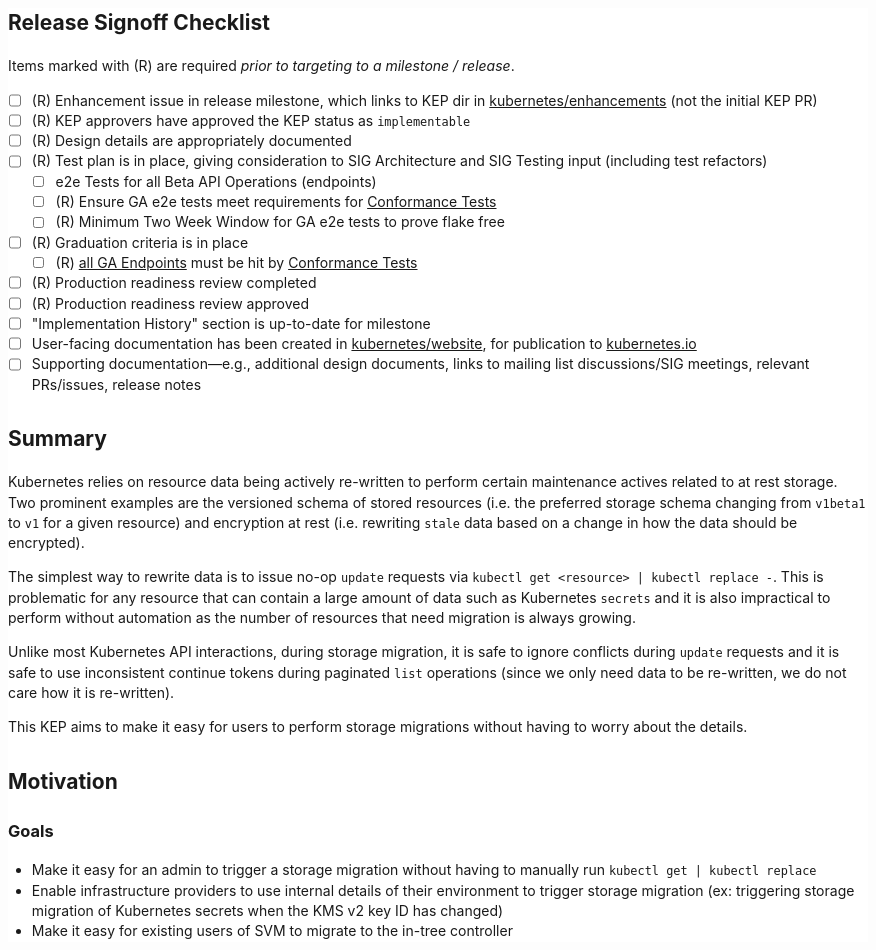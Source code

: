 ## Release Signoff Checklist

Items marked with (R) are required *prior to targeting to a milestone / release*.

- [ ] (R) Enhancement issue in release milestone, which links to KEP dir in [kubernetes/enhancements] (not the initial KEP PR)
- [ ] (R) KEP approvers have approved the KEP status as `implementable`
- [ ] (R) Design details are appropriately documented
- [ ] (R) Test plan is in place, giving consideration to SIG Architecture and SIG Testing input (including test refactors)
  - [ ] e2e Tests for all Beta API Operations (endpoints)
  - [ ] (R) Ensure GA e2e tests meet requirements for [Conformance Tests](https://github.com/kubernetes/community/blob/master/contributors/devel/sig-architecture/conformance-tests.md) 
  - [ ] (R) Minimum Two Week Window for GA e2e tests to prove flake free
- [ ] (R) Graduation criteria is in place
  - [ ] (R) [all GA Endpoints](https://github.com/kubernetes/community/pull/1806) must be hit by [Conformance Tests](https://github.com/kubernetes/community/blob/master/contributors/devel/sig-architecture/conformance-tests.md) 
- [ ] (R) Production readiness review completed
- [ ] (R) Production readiness review approved
- [ ] "Implementation History" section is up-to-date for milestone
- [ ] User-facing documentation has been created in [kubernetes/website], for publication to [kubernetes.io]
- [ ] Supporting documentation—e.g., additional design documents, links to mailing list discussions/SIG meetings, relevant PRs/issues, release notes

[kubernetes.io]: https://kubernetes.io/
[kubernetes/enhancements]: https://git.k8s.io/enhancements
[kubernetes/kubernetes]: https://git.k8s.io/kubernetes
[kubernetes/website]: https://git.k8s.io/website

## Summary
Kubernetes relies on resource data being actively re-written to perform certain maintenance actives related to at rest storage.  Two prominent examples are the versioned schema of stored resources (i.e. the preferred storage schema changing from `v1beta1` to `v1` for a given resource) and encryption at rest (i.e. rewriting `stale` data based on a change in how the data should be encrypted).

The simplest way to rewrite data is to issue no-op `update` requests via `kubectl get <resource> | kubectl replace -`.  This is problematic for any resource that can contain a large amount of data such as Kubernetes `secrets` and it is also impractical to perform without automation as the number of resources that need migration is always growing.

Unlike most Kubernetes API interactions, during storage migration, it is safe to ignore conflicts during `update` requests and it is safe to use inconsistent continue tokens during paginated `list` operations (since we only need data to be re-written, we do not care how it is re-written).

This KEP aims to make it easy for users to perform storage migrations without having to worry about the details.

## Motivation

### Goals

- Make it easy for an admin to trigger a storage migration without having to manually run `kubectl get | kubectl replace`
- Enable infrastructure providers to use internal details of their environment to trigger storage migration (ex: triggering storage migration of Kubernetes secrets when the KMS v2 key ID has changed)
- Make it easy for existing users of SVM to migrate to the in-tree controller
